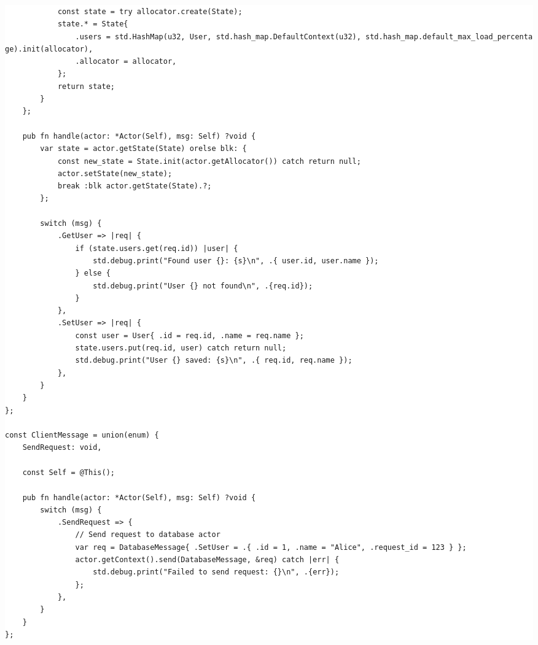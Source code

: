 ```zig
            const state = try allocator.create(State);
            state.* = State{
                .users = std.HashMap(u32, User, std.hash_map.DefaultContext(u32), std.hash_map.default_max_load_percentage).init(allocator),
                .allocator = allocator,
            };
            return state;
        }
    };
    
    pub fn handle(actor: *Actor(Self), msg: Self) ?void {
        var state = actor.getState(State) orelse blk: {
            const new_state = State.init(actor.getAllocator()) catch return null;
            actor.setState(new_state);
            break :blk actor.getState(State).?;
        };
        
        switch (msg) {
            .GetUser => |req| {
                if (state.users.get(req.id)) |user| {
                    std.debug.print("Found user {}: {s}\n", .{ user.id, user.name });
                } else {
                    std.debug.print("User {} not found\n", .{req.id});
                }
            },
            .SetUser => |req| {
                const user = User{ .id = req.id, .name = req.name };
                state.users.put(req.id, user) catch return null;
                std.debug.print("User {} saved: {s}\n", .{ req.id, req.name });
            },
        }
    }
};

const ClientMessage = union(enum) {
    SendRequest: void,
    
    const Self = @This();
    
    pub fn handle(actor: *Actor(Self), msg: Self) ?void {
        switch (msg) {
            .SendRequest => {
                // Send request to database actor
                var req = DatabaseMessage{ .SetUser = .{ .id = 1, .name = "Alice", .request_id = 123 } };
                actor.getContext().send(DatabaseMessage, &req) catch |err| {
                    std.debug.print("Failed to send request: {}\n", .{err});
                };
            },
        }
    }
};
```
